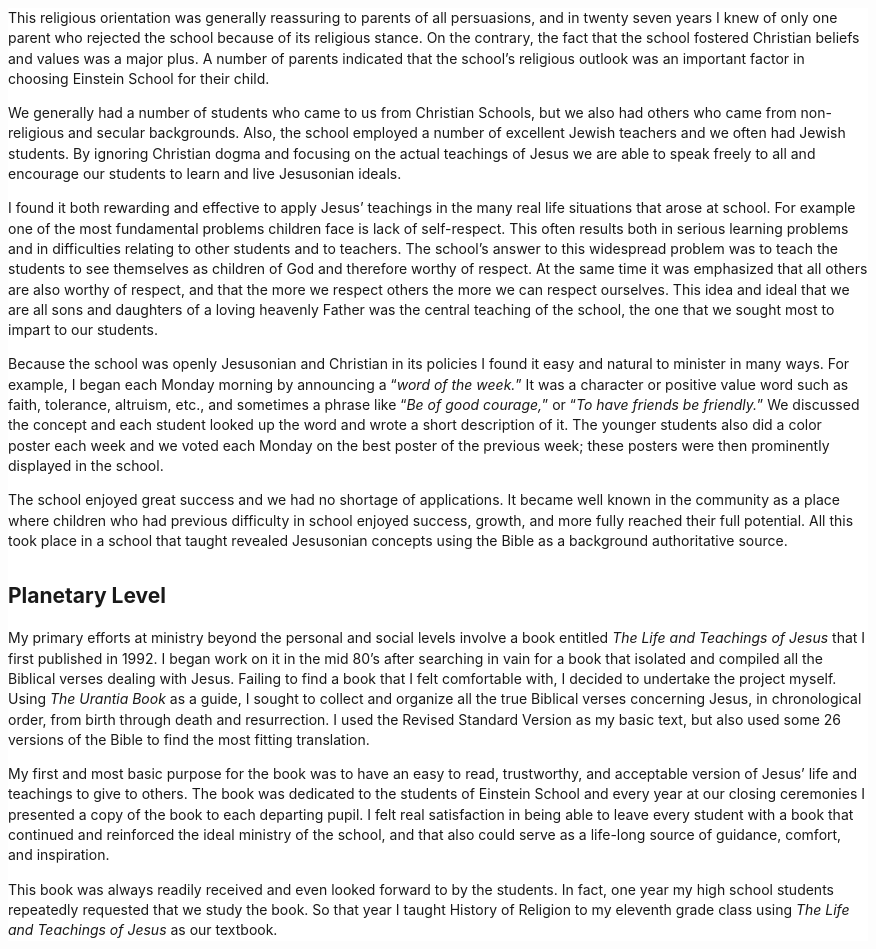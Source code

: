 This religious orientation was generally reassuring to parents of all persuasions, and in twenty seven years I knew of only one parent who rejected the school because of its religious stance. On the contrary, the fact that the school fostered Christian beliefs and values was a major plus. A number of parents indicated that the school’s religious outlook was an important factor in choosing Einstein School for their child. 

We generally had a number of students who came to us from Christian Schools, but we also had others who came from non-religious and secular backgrounds. Also, the school employed a number of excellent Jewish teachers and we often had Jewish students. By ignoring Christian dogma and focusing on the actual teachings of Jesus we are able to speak freely to all and encourage our students to learn and live Jesusonian ideals. 

I found it both rewarding and effective to apply Jesus’ teachings in the many real life situations that arose at school. For example one of the most fundamental problems children face is lack of self-respect. This often results both in serious learning problems and in difficulties relating to other students and to teachers. The school’s answer to this widespread problem was to teach the students to see themselves as children of God and therefore worthy of respect. At the same time it was emphasized that all others are also worthy of respect, and that the more we respect others the more we can respect ourselves. This idea and ideal that we are all sons and daughters of a loving heavenly Father was the central teaching of the school, the one that we sought most to impart to our students. 

Because the school was openly Jesusonian and Christian in its policies I found it easy and natural to minister in many ways. For example, I began each Monday morning by announcing a “_word of the week._” It was a character or positive value word such as faith, tolerance, altruism, etc., and sometimes a phrase like “_Be of good courage,_” or “_To have friends be friendly._” We discussed the concept and each student looked up the word and wrote a short description of it. The younger students also did a color poster each week and we voted each Monday on the best poster of the previous week; these posters were then prominently displayed in the school. 

The school enjoyed great success and we had no shortage of applications. It became well known in the community as a place where children who had previous difficulty in school enjoyed success, growth, and more fully reached their full potential. All this took place in a school that taught revealed Jesusonian concepts using the Bible as a background authoritative source. 

## Planetary Level 

My primary efforts at ministry beyond the personal and social levels involve a book entitled _The Life and Teachings of Jesus_ that I first published in 1992. I began work on it in the mid 80’s after searching in vain for a book that isolated and compiled all the Biblical verses dealing with Jesus. Failing to find a book that I felt comfortable with, I decided to undertake the project myself. Using _The Urantia Book_ as a guide, I sought to collect and organize all the true Biblical verses concerning Jesus, in chronological order, from birth through death and resurrection. I used the Revised Standard Version as my basic text, but also used some 26 versions of the Bible to find the most fitting translation. 

My first and most basic purpose for the book was to have an easy to read, trustworthy, and acceptable version of Jesus’ life and teachings to give to others. The book was dedicated to the students of Einstein School and every year at our closing ceremonies I presented a copy of the book to each departing pupil. I felt real satisfaction in being able to leave every student with a book that continued and reinforced the ideal ministry of the school, and that also could serve as a life-long source of guidance, comfort, and inspiration. 

This book was always readily received and even looked forward to by the students. In fact, one year my high school students repeatedly requested that we study the book. So that year I taught History of Religion to my eleventh grade class using _The Life and Teachings of Jesus_ as our textbook. 
